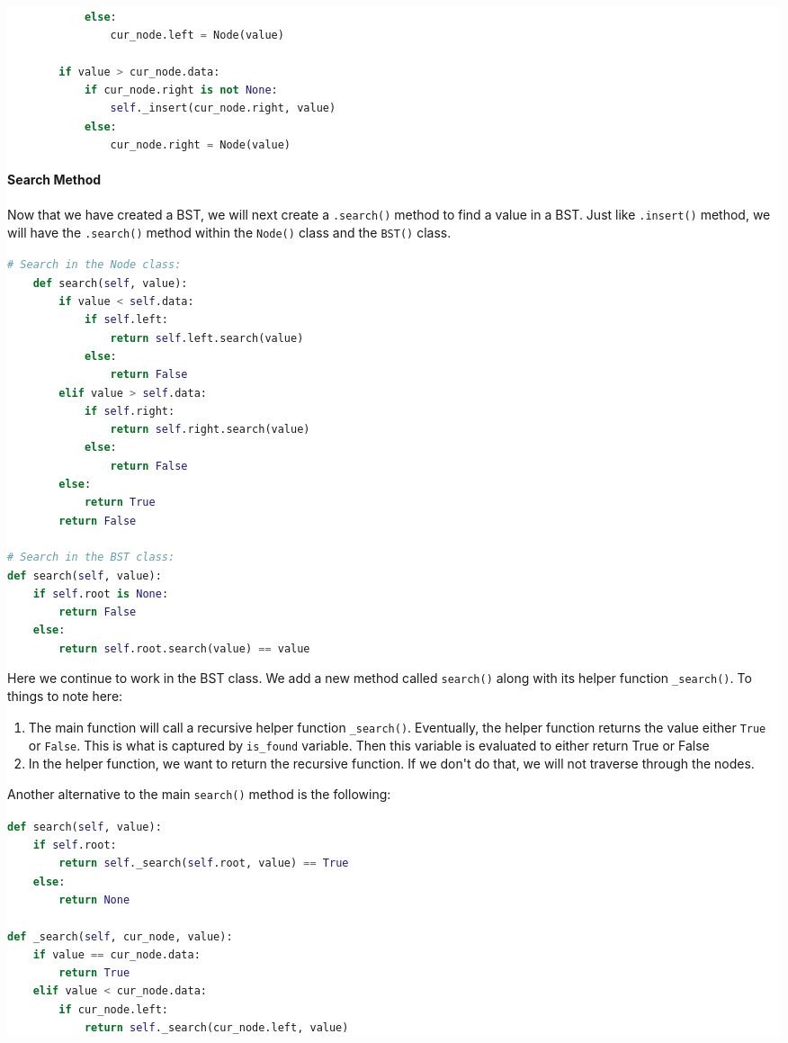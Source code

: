 ```python
            else:
                cur_node.left = Node(value)
        
        if value > cur_node.data:
            if cur_node.right is not None:
                self._insert(cur_node.right, value)
            else:
                cur_node.right = Node(value)
```



#### Search Method

Now that we have created a BST, we will next create a `.search()` method to find a value in a BST. Just like `.insert()` method, we will have the `.search()` method within the `Node()` class and the `BST()` class. 

```python
# Search in the Node class: 
    def search(self, value):
        if value < self.data:
            if self.left:
                return self.left.search(value)
            else:
                return False
        elif value > self.data:
            if self.right:
                return self.right.search(value)
            else:
                return False
        else:
            return True
        return False

# Search in the BST class: 
def search(self, value):
    if self.root is None:
        return False
    else:
        return self.root.search(value) == value
```

Here we continue to work in the BST class. We add a new method called `search()` along with its helper function `_search()`. To things to note here: 

1.  The main function will call a recursive helper function `_search()`. Eventually, the helper function returns the value either `True` or `False`. This is what is captured by `is_found` variable. Then this variable is evaluated to either return True or False
2.  In the helper function, we want to return the recursive function. If we don't do that, we will not traverse through the nodes. 

Another alternative to the main `search()` method is the following: 

```python
def search(self, value):
    if self.root:
        return self._search(self.root, value) == True
    else:
        return None
        
def _search(self, cur_node, value):
    if value == cur_node.data:
        return True
    elif value < cur_node.data:
        if cur_node.left:
            return self._search(cur_node.left, value)
```